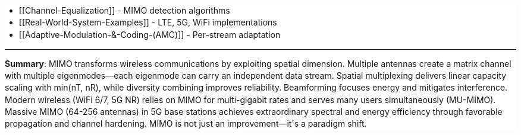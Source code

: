 - [[Channel-Equalization]] - MIMO detection algorithms
- [[Real-World-System-Examples]] - LTE, 5G, WiFi implementations
- [[Adaptive-Modulation-&-Coding-(AMC)]] - Per-stream adaptation

---

**Summary**: MIMO transforms wireless communications by exploiting spatial dimension. Multiple antennas create a matrix channel with multiple eigenmodes—each eigenmode can carry an independent data stream. Spatial multiplexing delivers linear capacity scaling with min(nT, nR), while diversity combining improves reliability. Beamforming focuses energy and mitigates interference. Modern wireless (WiFi 6/7, 5G NR) relies on MIMO for multi-gigabit rates and serves many users simultaneously (MU-MIMO). Massive MIMO (64-256 antennas) in 5G base stations achieves extraordinary spectral and energy efficiency through favorable propagation and channel hardening. MIMO is not just an improvement—it's a paradigm shift.
